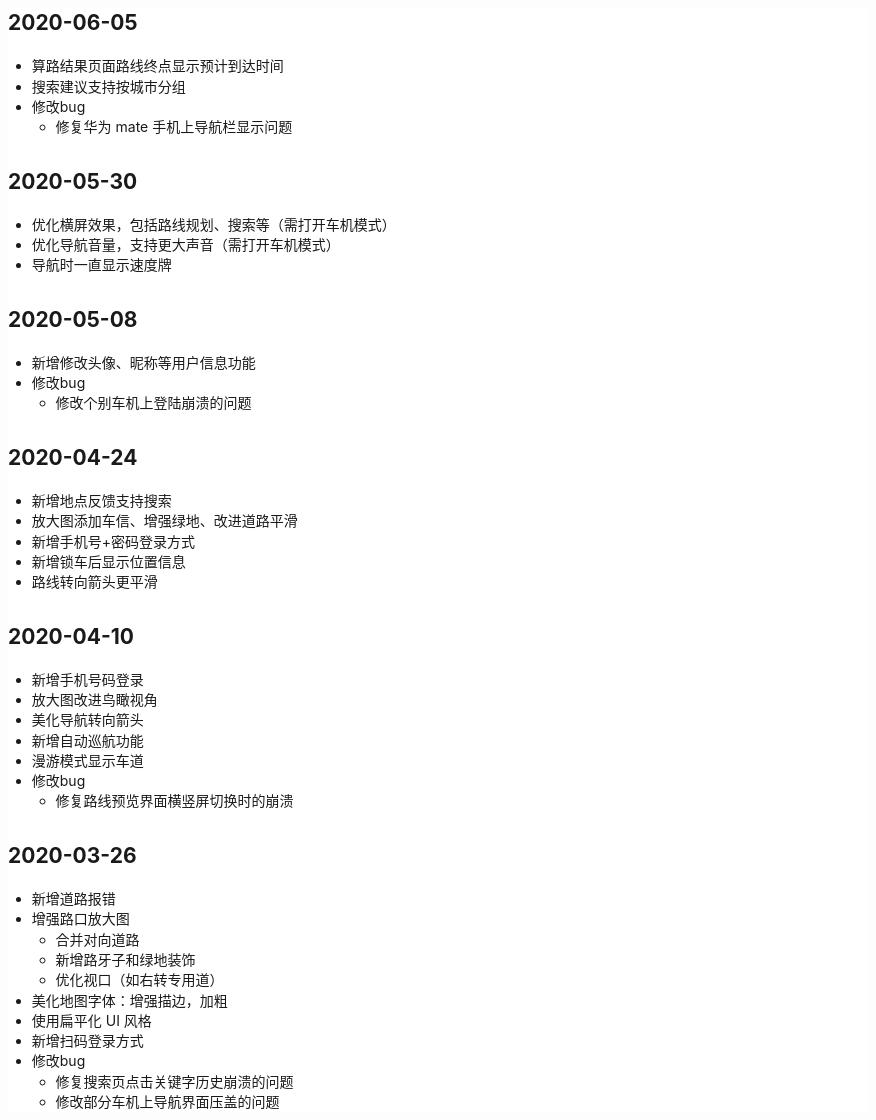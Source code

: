 ## 2020-06-05

* 算路结果页面路线终点显示预计到达时间
* 搜索建议支持按城市分组
* 修改bug
    * 修复华为 mate 手机上导航栏显示问题

## 2020-05-30

* 优化横屏效果，包括路线规划、搜索等（需打开车机模式）
* 优化导航音量，支持更大声音（需打开车机模式）
* 导航时一直显示速度牌

## 2020-05-08

* 新增修改头像、昵称等用户信息功能
* 修改bug
    * 修改个别车机上登陆崩溃的问题

## 2020-04-24

* 新增地点反馈支持搜索
* 放大图添加车信、增强绿地、改进道路平滑
* 新增手机号+密码登录方式
* 新增锁车后显示位置信息
* 路线转向箭头更平滑

## 2020-04-10

* 新增手机号码登录
* 放大图改进鸟瞰视角
* 美化导航转向箭头
* 新增自动巡航功能
* 漫游模式显示车道
* 修改bug
    * 修复路线预览界面横竖屏切换时的崩溃

## 2020-03-26

* 新增道路报错
* 增强路口放大图
    * 合并对向道路
    * 新增路牙子和绿地装饰
    * 优化视口（如右转专用道）
* 美化地图字体：增强描边，加粗
* 使用扁平化 UI 风格
* 新增扫码登录方式
* 修改bug
    * 修复搜索页点击关键字历史崩溃的问题
    * 修改部分车机上导航界面压盖的问题
